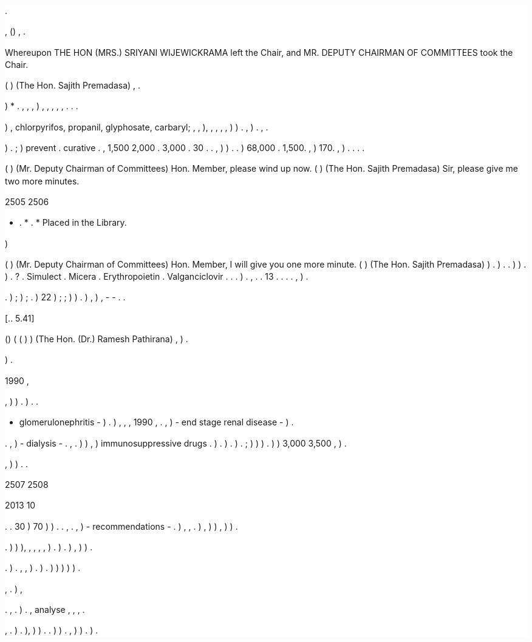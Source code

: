 .

, () , .

Whereupon THE HON (MRS.) SRIYANI WIJEWICKRAMA left the Chair, and MR. DEPUTY CHAIRMAN OF COMMITTEES took the Chair.

( ) (The Hon. Sajith Premadasa) , .

) * . , , , ) , , , , , . . .

) , chlorpyrifos, propanil, glyphosate, carbaryl; , , ), , , , , ) ) . , ) . , .

) . ; ) prevent . curative . , 1,500 2,000 . 3,000 . 30 . . , ) ) . . ) 68,000 . 1,500. , ) 170. , ) . . . .

( ) (Mr. Deputy Chairman of Committees) Hon. Member, please wind up now. ( ) (The Hon. Sajith Premadasa) Sir, please give me two more minutes.

2505 2506

* . * . * Placed in the Library.

)

( ) (Mr. Deputy Chairman of Committees) Hon. Member, I will give you one more minute. ( ) (The Hon. Sajith Premadasa) ) . ) . . ) ) . ) . ? . Simulect . Micera . Erythropoietin . Valganciclovir . . . ) . , . . 13 . . . . , ) .

. ) ; ) ; . ) 22 ) ; ; ) ) . ) , ) , - - . .

[.. 5.41]

() ( ( ) ) (The Hon. (Dr.) Ramesh Pathirana) , ) .

) .

1990 ,

, ) ) . ) . .

- glomerulonephritis - ) . ) , , , 1990 , . , ) - end stage renal disease - ) .

. , ) - dialysis - . , . ) ) , ) immunosuppressive drugs . ) . ) . ) . ; ) ) ) . ) ) 3,000 3,500 , ) .

, ) ) . .

2507 2508

2013 10

. . 30 ) 70 ) ) . . , . , ) - recommendations - . ) , , . ) , ) ) , ) ) .

. ) ) ), , , , , ) . ) . ) , ) ) .

. ) . , , ) . ) . ) ) ) ) ) .

, . ) ,

. , . ) . , analyse , , , .

, . ) . ), ) ) . . ) ) . , ) ) . ) .
